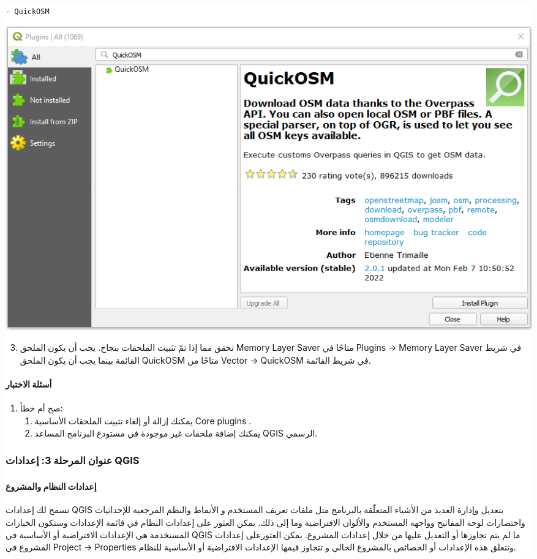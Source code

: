     - QuickOSM 


![Install QuickOSM plugin](media/quickosm-plugin.png "Install QuickOSM plugin")

3. تحقق مما إذا تمّ تثبيت الملحقات بنجاح. يجب أن يكون الملحق Memory Layer Saver متاحًا في Plugins -> Memory Layer Saver في شريط القائمة بينما يجب أن يكون الملحق QuickOSM متاحًا من Vector -> QuickOSM في شريط القائمة.


<h4><strong>
أسئلة الاختبار
</strong></h4>

1. صح أم خطأ:
    1. يمكنك إزالة أو إلغاء تثبيت الملحقات الأساسية Core plugins .
    2. يمكنك إضافة ملحقات غير موجودة في مستودع البرنامج المساعد QGIS الرسمي.


<h3>
عنوان المرحلة 3: إعدادات QGIS
</h3>

<h4><strong>
إعدادات النظام والمشروع
</strong></h4>

تسمح لك إعدادات QGIS بتعديل وإدارة العديد من الأشياء المتعلّقة بالبرنامج مثل ملفات تعريف المستخدم و الأنماط والنظم المرجعية للإحداثيات واختصارات لوحة المفاتيح وواجهة المستخدم والألوان الافتراضية وما إلى ذلك. يمكن العثور على إعدادات النظام في قائمة الإعدادات وستكون الخيارات المستخدمة هي الإعدادات الافتراضية أو الأساسية في QGIS ما لم يتم تجاوزها أو التعديل عليها من خلال إعدادات المشروع. يمكن العثورعلى إعدادات المشروع في Project -> Properties وتتعلق هذه الإعدادات أو الخصائص بالمشروع الحالي و تتجاوز قيمها الإعدادات الافتراضية أو الأساسية للنظام.
